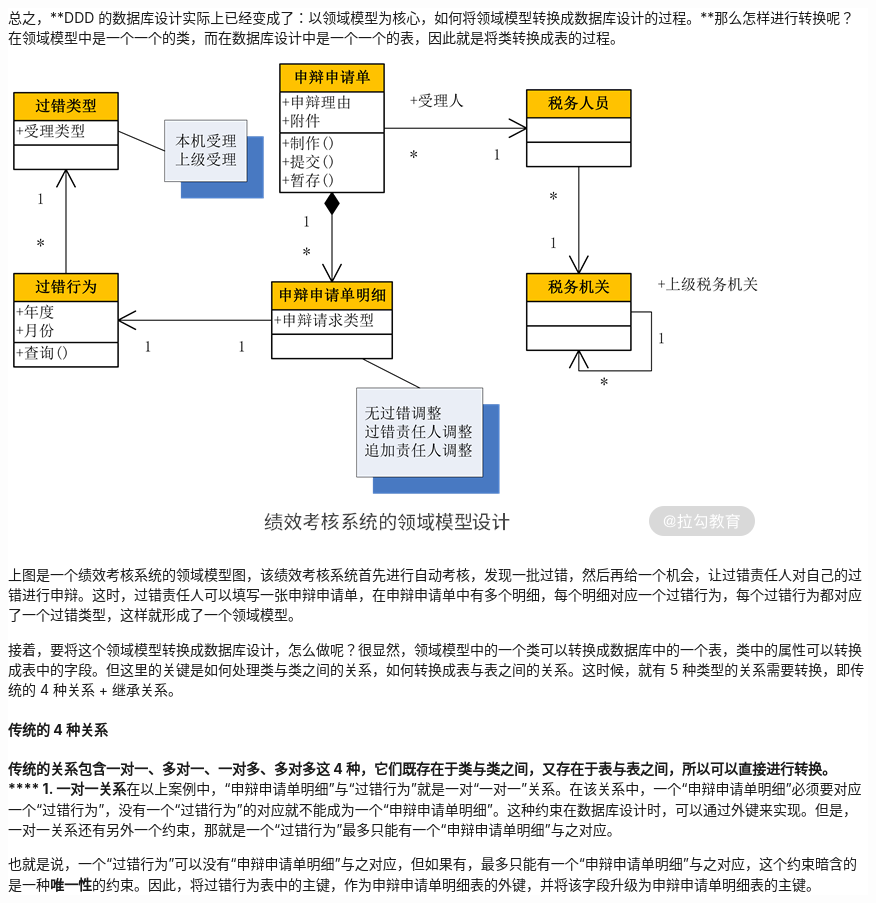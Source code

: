 总之，\*\*DDD 的数据库设计实际上已经变成了：以领域模型为核心，如何将领域模型转换成数据库设计的过程。\*\*那么怎样进行转换呢？在领域模型中是一个一个的类，而在数据库设计中是一个一个的表，因此就是将类转换成表的过程。

![Drawing 6.png](assets/Ciqc1F-3aeaAZwhMAAD1h66weqU767.png)

上图是一个绩效考核系统的领域模型图，该绩效考核系统首先进行自动考核，发现一批过错，然后再给一个机会，让过错责任人对自己的过错进行申辩。这时，过错责任人可以填写一张申辩申请单，在申辩申请单中有多个明细，每个明细对应一个过错行为，每个过错行为都对应了一个过错类型，这样就形成了一个领域模型。

接着，要将这个领域模型转换成数据库设计，怎么做呢？很显然，领域模型中的一个类可以转换成数据库中的一个表，类中的属性可以转换成表中的字段。但这里的关键是如何处理类与类之间的关系，如何转换成表与表之间的关系。这时候，就有 5 种类型的关系需要转换，即传统的 4 种关系 + 继承关系。

#### 传统的 4 种关系

**传统的关系包含一对一、多对一、一对多、多对多这 4 种，它们既存在于类与类之间，又存在于表与表之间，所以可以直接进行转换。 \*\*\*\* 1. 一对一关系**在以上案例中，“申辩申请单明细”与“过错行为”就是一对“一对一”关系。在该关系中，一个“申辩申请单明细”必须要对应一个“过错行为”，没有一个“过错行为”的对应就不能成为一个“申辩申请单明细”。这种约束在数据库设计时，可以通过外键来实现。但是，一对一关系还有另外一个约束，那就是一个“过错行为”最多只能有一个“申辩申请单明细”与之对应。

也就是说，一个“过错行为”可以没有“申辩申请单明细”与之对应，但如果有，最多只能有一个“申辩申请单明细”与之对应，这个约束暗含的是一种**唯一性**的约束。因此，将过错行为表中的主键，作为申辩申请单明细表的外键，并将该字段升级为申辩申请单明细表的主键。
